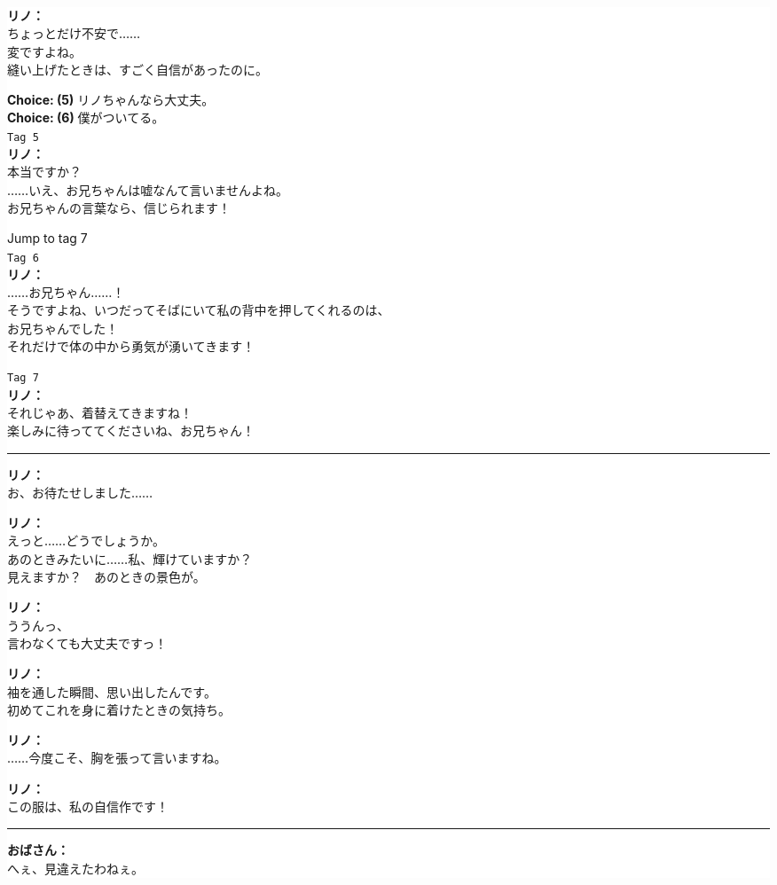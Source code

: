 **リノ：**  
ちょっとだけ不安で……  
変ですよね。  
縫い上げたときは、すごく自信があったのに。  
  
**Choice: (5)**  リノちゃんなら大丈夫。  
**Choice: (6)**  僕がついてる。  
`Tag 5`  
**リノ：**  
本当ですか？  
……いえ、お兄ちゃんは嘘なんて言いませんよね。  
お兄ちゃんの言葉なら、信じられます！  
  
Jump to tag 7  
`Tag 6`  
**リノ：**  
……お兄ちゃん……！  
そうですよね、いつだってそばにいて私の背中を押してくれるのは、  
お兄ちゃんでした！  
それだけで体の中から勇気が湧いてきます！  
  
`Tag 7`  
**リノ：**  
それじゃあ、着替えてきますね！  
楽しみに待っててくださいね、お兄ちゃん！  
  

---  
  
**リノ：**  
お、お待たせしました……  
  
**リノ：**  
えっと……どうでしょうか。  
あのときみたいに……私、輝けていますか？  
見えますか？　あのときの景色が。  
  
**リノ：**  
ううんっ、  
言わなくても大丈夫ですっ！  
  
**リノ：**  
袖を通した瞬間、思い出したんです。  
初めてこれを身に着けたときの気持ち。  
  
**リノ：**  
……今度こそ、胸を張って言いますね。  
  
**リノ：**  
この服は、私の自信作です！  
  

---  
  
**おばさん：**  
へぇ、見違えたわねぇ。  
  